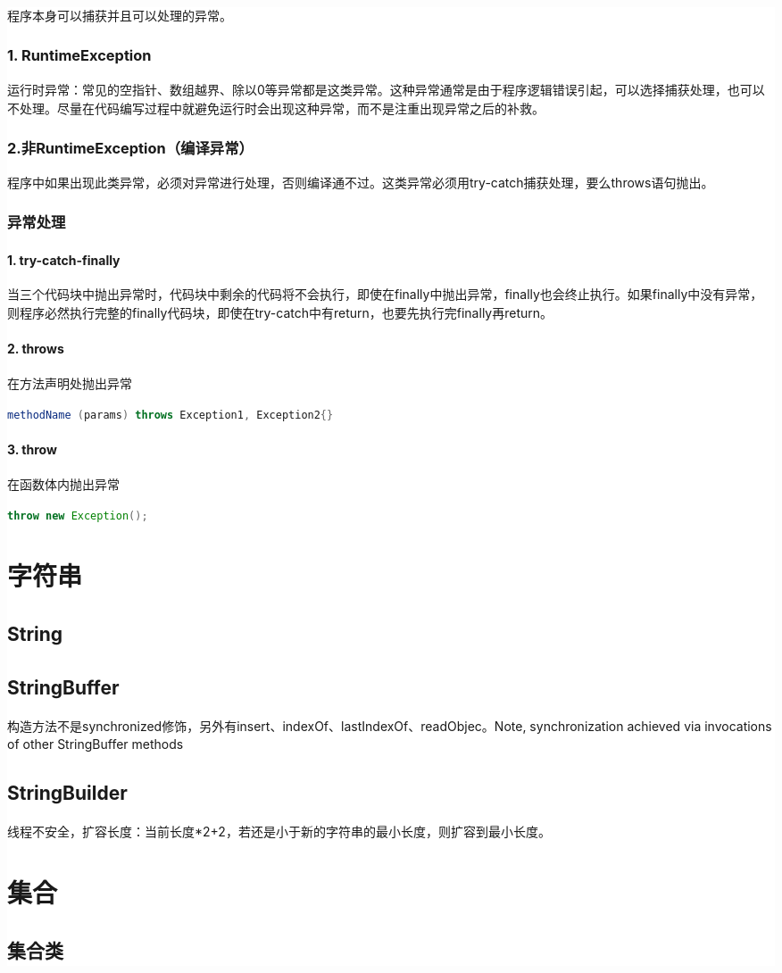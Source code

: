 程序本身可以捕获并且可以处理的异常。

### 1. RuntimeException

运行时异常：常见的空指针、数组越界、除以0等异常都是这类异常。这种异常通常是由于程序逻辑错误引起，可以选择捕获处理，也可以不处理。尽量在代码编写过程中就避免运行时会出现这种异常，而不是注重出现异常之后的补救。

### 2.非RuntimeException（编译异常）

程序中如果出现此类异常，必须对异常进行处理，否则编译通不过。这类异常必须用try-catch捕获处理，要么throws语句抛出。

### 异常处理

#### 1. try-catch-finally

当三个代码块中抛出异常时，代码块中剩余的代码将不会执行，即使在finally中抛出异常，finally也会终止执行。如果finally中没有异常，则程序必然执行完整的finally代码块，即使在try-catch中有return，也要先执行完finally再return。

#### 2. throws

在方法声明处抛出异常

```java
methodName (params) throws Exception1, Exception2{}
```

#### 3. throw

在函数体内抛出异常

``` java
throw new Exception();
```

# 字符串

## String

## StringBuffer

构造方法不是synchronized修饰，另外有insert、indexOf、lastIndexOf、readObjec。Note, synchronization achieved via invocations of other StringBuffer methods

## StringBuilder

线程不安全，扩容长度：当前长度*2+2，若还是小于新的字符串的最小长度，则扩容到最小长度。

# 集合

## 集合类
